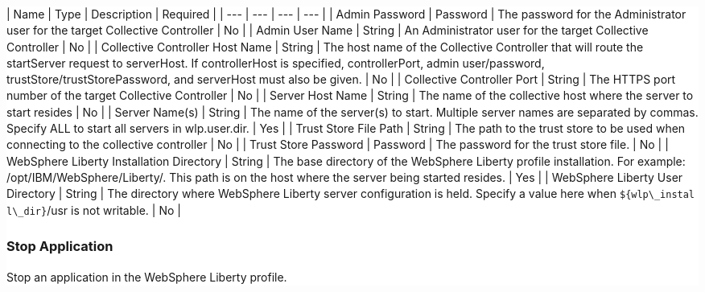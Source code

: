 



| Name | Type | 
Description | Required |
| --- | --- | --- | --- |
| Admin Password | Password | The password for the Administrator user
 for the target Collective Controller | No |
| Admin User Name | String | An Administrator user for the target 
Collective Controller | No |
| Collective Controller Host Name | String | The host name of the Collective Controller 
that will route the startServer request to serverHost. If controllerHost is specified, controllerPort, admin 
user/password, trustStore/trustStorePassword, and serverHost must also be given.
  | No |
| Collective Controller Port |
 String | The HTTPS port number of the target Collective Controller | No |
| Server Host Name | String | The name of the
 collective host where the server to start resides | No |
| Server Name(s) | String | The name of the server(s) to 
start. Multiple server names are separated by commas. Specify ALL to start all servers in wlp.user.dir.
  | Yes |
| 
Trust Store File Path | String | The path to the trust store to be used when connecting to the collective controller | 
No |
| Trust Store Password | Password | The password for the trust store file. | No |
| WebSphere Liberty Installation 
Directory | String | The base directory of the WebSphere Liberty profile installation. For example: 
/opt/IBM/WebSphere/Liberty/. This path is on the host where the server being started resides.
  | Yes |
| WebSphere 
Liberty User Directory | String | The directory where WebSphere Liberty server configuration is held. Specify a value 
here when ``${wlp\_install\_dir}``/usr is not writable.
  | No |


### Stop Application


Stop an application in the 
WebSphere Liberty profile.
